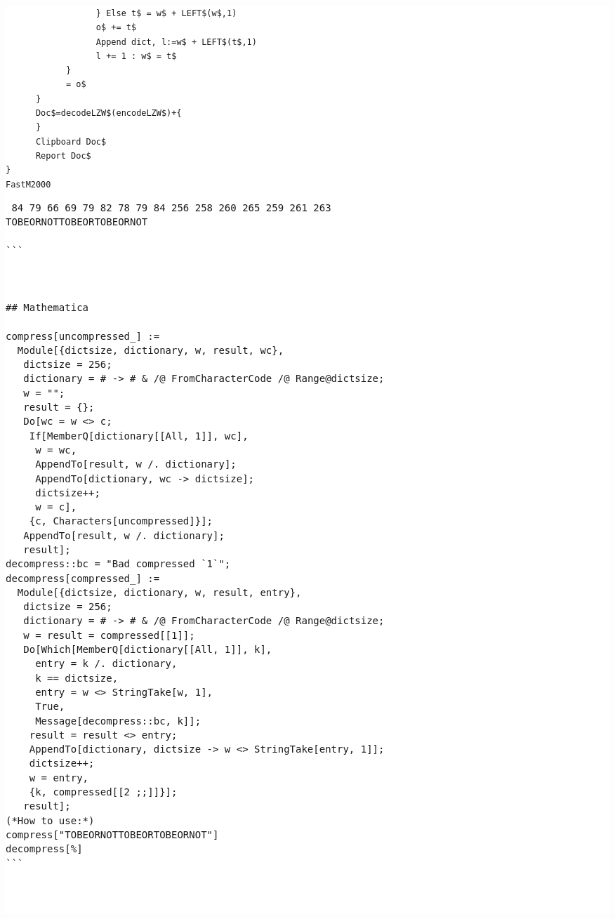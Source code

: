 ```M2000 Interpreter
                  } Else t$ = w$ + LEFT$(w$,1)
                  o$ += t$
                  Append dict, l:=w$ + LEFT$(t$,1)
                  l += 1 : w$ = t$
            }
            = o$
      }
      Doc$=decodeLZW$(encodeLZW$)+{
      }
      Clipboard Doc$
      Report Doc$
}
FastM2000

```

<pre >
 84 79 66 69 79 82 78 79 84 256 258 260 265 259 261 263
TOBEORNOTTOBEORTOBEORNOT

```



## Mathematica

<lang>compress[uncompressed_] :=
  Module[{dictsize, dictionary, w, result, wc},
   dictsize = 256;
   dictionary = # -> # & /@ FromCharacterCode /@ Range@dictsize;
   w = "";
   result = {};
   Do[wc = w <> c;
    If[MemberQ[dictionary[[All, 1]], wc],
     w = wc,
     AppendTo[result, w /. dictionary];
     AppendTo[dictionary, wc -> dictsize];
     dictsize++;
     w = c],
    {c, Characters[uncompressed]}];
   AppendTo[result, w /. dictionary];
   result];
decompress::bc = "Bad compressed `1`";
decompress[compressed_] :=
  Module[{dictsize, dictionary, w, result, entry},
   dictsize = 256;
   dictionary = # -> # & /@ FromCharacterCode /@ Range@dictsize;
   w = result = compressed[[1]];
   Do[Which[MemberQ[dictionary[[All, 1]], k],
     entry = k /. dictionary,
     k == dictsize,
     entry = w <> StringTake[w, 1],
     True,
     Message[decompress::bc, k]];
    result = result <> entry;
    AppendTo[dictionary, dictsize -> w <> StringTake[entry, 1]];
    dictsize++;
    w = entry,
    {k, compressed[[2 ;;]]}];
   result];
(*How to use:*)
compress["TOBEORNOTTOBEORTOBEORNOT"]
decompress[%]
```
